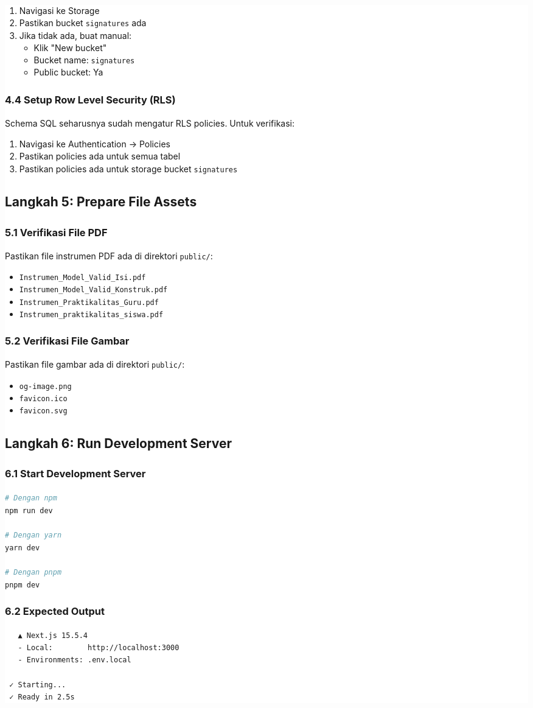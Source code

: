 1. Navigasi ke Storage
2. Pastikan bucket `signatures` ada
3. Jika tidak ada, buat manual:
   - Klik "New bucket"
   - Bucket name: `signatures`
   - Public bucket: Ya

### 4.4 Setup Row Level Security (RLS)

Schema SQL seharusnya sudah mengatur RLS policies. Untuk verifikasi:

1. Navigasi ke Authentication → Policies
2. Pastikan policies ada untuk semua tabel
3. Pastikan policies ada untuk storage bucket `signatures`

## Langkah 5: Prepare File Assets

### 5.1 Verifikasi File PDF

Pastikan file instrumen PDF ada di direktori `public/`:

- `Instrumen_Model_Valid_Isi.pdf`
- `Instrumen_Model_Valid_Konstruk.pdf`
- `Instrumen_Praktikalitas_Guru.pdf`
- `Instrumen_praktikalitas_siswa.pdf`

### 5.2 Verifikasi File Gambar

Pastikan file gambar ada di direktori `public/`:

- `og-image.png`
- `favicon.ico`
- `favicon.svg`

## Langkah 6: Run Development Server

### 6.1 Start Development Server

```bash
# Dengan npm
npm run dev

# Dengan yarn
yarn dev

# Dengan pnpm
pnpm dev
```

### 6.2 Expected Output

```
   ▲ Next.js 15.5.4
   - Local:        http://localhost:3000
   - Environments: .env.local

 ✓ Starting...
 ✓ Ready in 2.5s
```
